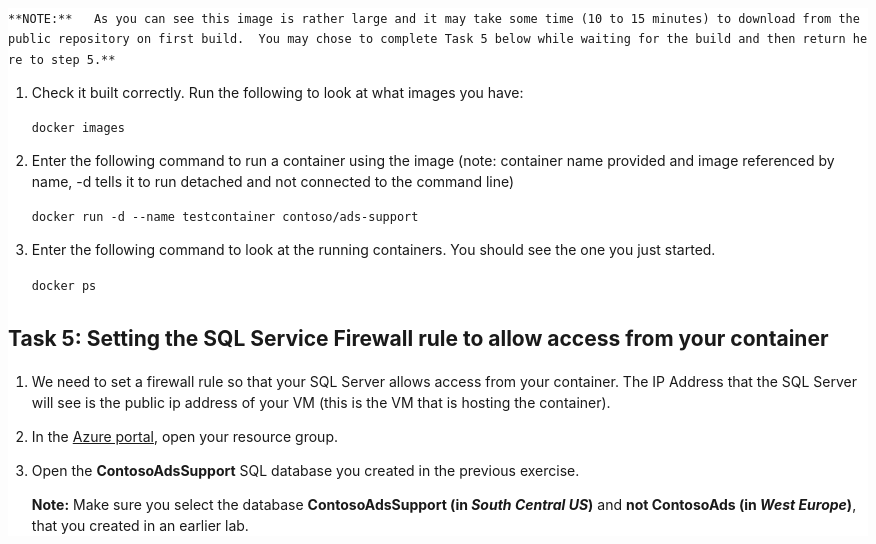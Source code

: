
    **NOTE:**   As you can see this image is rather large and it may take some time (10 to 15 minutes) to download from the public repository on first build.  You may chose to complete Task 5 below while waiting for the build and then return here to step 5.**

1. Check it built correctly. Run the following to look at what images you have:

    ```
    docker images
    ```

1. Enter the following command to run a container using the image (note: container name provided and image referenced by name, -d tells it to run detached and not connected to the command line)

    ```
    docker run -d --name testcontainer contoso/ads-support
    ```

1. Enter the following command to look at the running containers. You should see the one you just started.

    ```
    docker ps
    ```


## Task 5: Setting the SQL Service Firewall rule to allow access from your container

1. We need to set a firewall rule so that your SQL Server allows access from your container. The IP Address that the SQL Server will see is the public ip address of your VM (this is the VM that is hosting the container).

1. In the [Azure portal](https://portal.azure.com), open your resource group.

1. Open the __ContosoAdsSupport__ SQL database you created in the previous exercise.

    __Note:__ Make sure you select the database __ContosoAdsSupport (in *South Central US*)__ and __not ContosoAds (in *West Europe*)__, that you created in an earlier lab.

